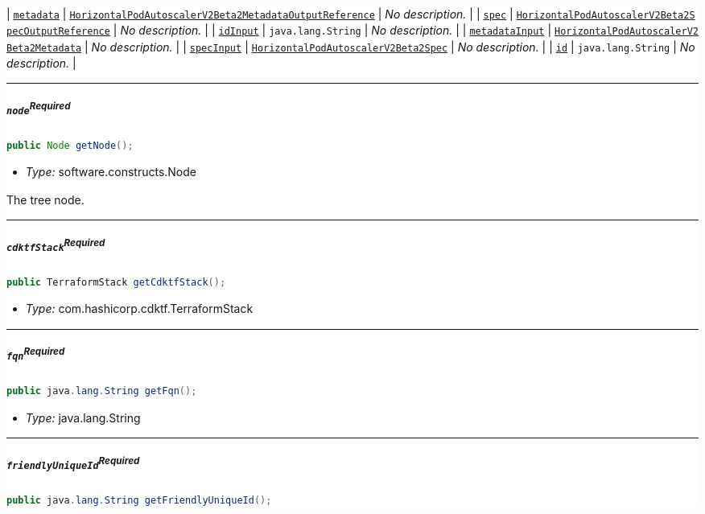 | <code><a href="#@cdktf/provider-kubernetes.horizontalPodAutoscalerV2Beta2.HorizontalPodAutoscalerV2Beta2.property.metadata">metadata</a></code> | <code><a href="#@cdktf/provider-kubernetes.horizontalPodAutoscalerV2Beta2.HorizontalPodAutoscalerV2Beta2MetadataOutputReference">HorizontalPodAutoscalerV2Beta2MetadataOutputReference</a></code> | *No description.* |
| <code><a href="#@cdktf/provider-kubernetes.horizontalPodAutoscalerV2Beta2.HorizontalPodAutoscalerV2Beta2.property.spec">spec</a></code> | <code><a href="#@cdktf/provider-kubernetes.horizontalPodAutoscalerV2Beta2.HorizontalPodAutoscalerV2Beta2SpecOutputReference">HorizontalPodAutoscalerV2Beta2SpecOutputReference</a></code> | *No description.* |
| <code><a href="#@cdktf/provider-kubernetes.horizontalPodAutoscalerV2Beta2.HorizontalPodAutoscalerV2Beta2.property.idInput">idInput</a></code> | <code>java.lang.String</code> | *No description.* |
| <code><a href="#@cdktf/provider-kubernetes.horizontalPodAutoscalerV2Beta2.HorizontalPodAutoscalerV2Beta2.property.metadataInput">metadataInput</a></code> | <code><a href="#@cdktf/provider-kubernetes.horizontalPodAutoscalerV2Beta2.HorizontalPodAutoscalerV2Beta2Metadata">HorizontalPodAutoscalerV2Beta2Metadata</a></code> | *No description.* |
| <code><a href="#@cdktf/provider-kubernetes.horizontalPodAutoscalerV2Beta2.HorizontalPodAutoscalerV2Beta2.property.specInput">specInput</a></code> | <code><a href="#@cdktf/provider-kubernetes.horizontalPodAutoscalerV2Beta2.HorizontalPodAutoscalerV2Beta2Spec">HorizontalPodAutoscalerV2Beta2Spec</a></code> | *No description.* |
| <code><a href="#@cdktf/provider-kubernetes.horizontalPodAutoscalerV2Beta2.HorizontalPodAutoscalerV2Beta2.property.id">id</a></code> | <code>java.lang.String</code> | *No description.* |

---

##### `node`<sup>Required</sup> <a name="node" id="@cdktf/provider-kubernetes.horizontalPodAutoscalerV2Beta2.HorizontalPodAutoscalerV2Beta2.property.node"></a>

```java
public Node getNode();
```

- *Type:* software.constructs.Node

The tree node.

---

##### `cdktfStack`<sup>Required</sup> <a name="cdktfStack" id="@cdktf/provider-kubernetes.horizontalPodAutoscalerV2Beta2.HorizontalPodAutoscalerV2Beta2.property.cdktfStack"></a>

```java
public TerraformStack getCdktfStack();
```

- *Type:* com.hashicorp.cdktf.TerraformStack

---

##### `fqn`<sup>Required</sup> <a name="fqn" id="@cdktf/provider-kubernetes.horizontalPodAutoscalerV2Beta2.HorizontalPodAutoscalerV2Beta2.property.fqn"></a>

```java
public java.lang.String getFqn();
```

- *Type:* java.lang.String

---

##### `friendlyUniqueId`<sup>Required</sup> <a name="friendlyUniqueId" id="@cdktf/provider-kubernetes.horizontalPodAutoscalerV2Beta2.HorizontalPodAutoscalerV2Beta2.property.friendlyUniqueId"></a>

```java
public java.lang.String getFriendlyUniqueId();
```
